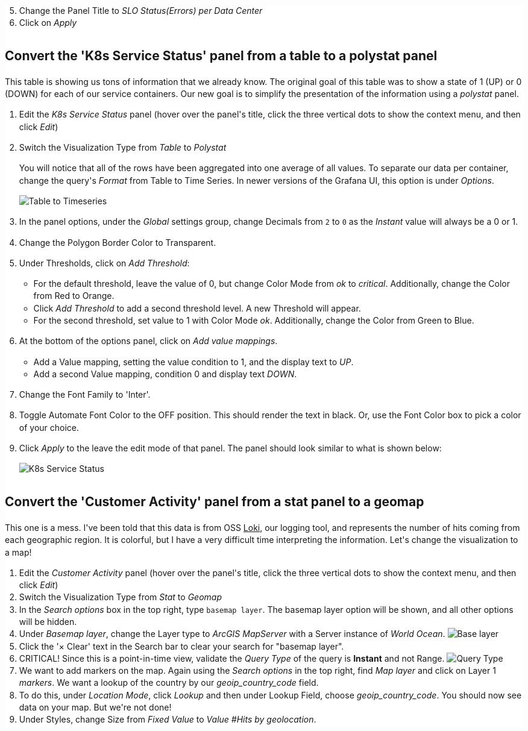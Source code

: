 5.  Change the Panel Title to *SLO Status(Errors) per Data Center*
6.  Click on *Apply*
## Convert the 'K8s Service Status' panel from a table to a polystat panel
This table is showing us tons of information that we already know.  The original goal of this table was to show a state of 1 (UP) or 0 (DOWN) for each of our service containers.   Our new goal is to simplify the presentation of the information using a *polystat* panel.
1. Edit the *K8s Service Status* panel (hover over the panel's title, click the three vertical dots to show the context menu, and then click *Edit*)
2. Switch the Visualization Type from *Table* to *Polystat*

    You will notice that all of the rows have been aggregated into one average of all values.  To separate our data per container, change the query's *Format* from Table to Time Series.  In newer versions of the Grafana UI, this option is under *Options*.

    ![Table to Timeseries](img/table-to-timeseries.png)

3. In the panel options, under the *Global* settings group, change Decimals from `2` to `0` as the *Instant* value will always be a 0 or 1.
4. Change the Polygon Border Color to Transparent.
5. Under Thresholds, click on *Add Threshold*:
    * For the default threshold, leave the value of 0, but change Color Mode from *ok* to *critical*.  Additionally, change the Color from Red to Orange.
    * Click *Add Threshold* to add a second threshold level. A new Threshold will appear.
    * For the second threshold, set value to 1 with Color Mode *ok*.  Additionally, change the Color from Green to Blue.
7. At the bottom of the options panel, click on *Add value mappings*.
    * Add a Value mapping, setting the value condition to 1, and the display text to *UP*.
    * Add a second Value mapping, condition 0 and display text *DOWN*.
8. Change the Font Family to 'Inter'.
9. Toggle Automate Font Color to the OFF position. This should render the text in black. Or, use the Font Color box to pick a color of your choice.
10. Click *Apply* to the leave the edit mode of that panel.
The panel should look similar to what is shown below:

    ![K8s Service Status](img/k8s-service-status.png)

## Convert the 'Customer Activity' panel from a stat panel to a geomap
This one is a mess. I've been told that this data is from OSS [Loki](https://grafana.com/oss/loki/), our logging tool, and represents the number of hits coming from each geographic region. It is colorful, but I have a very difficult time interpreting the information.  Let's change the visualization to a map!
1. Edit the *Customer Activity* panel (hover over the panel's title, click the three vertical dots to show the context menu, and then click *Edit*)
2. Switch the Visualization Type from *Stat* to *Geomap*
3. In the *Search options* box in the top right, type `basemap layer`. The basemap layer option will be shown, and all other options will be hidden.
4. Under *Basemap layer*, change the Layer type to *ArcGIS MapServer* with a Server instance of *World Ocean*.
![Base layer](img/Base-layer.png)
5. Click the '&#215; Clear' text in the Search bar to clear your search for "basemap layer".
6. CRITICAL! Since this is a point-in-time view, validate the *Query Type* of the query is __Instant__ and not Range.
![Query Type](img/Query-Type.png)
7. We want to add markers on the map.  Again using the *Search options* in the top right, find *Map layer* and click on Layer 1 *markers*. We want a lookup of the country by our *geoip_country_code* field.
8. To do this, under *Location Mode*, click *Lookup* and then under Lookup Field, choose *geoip_country_code*.  You should now see data on your map. But we're not done!
9. Under Styles, change Size from *Fixed Value* to *Value #Hits by geolocation*.